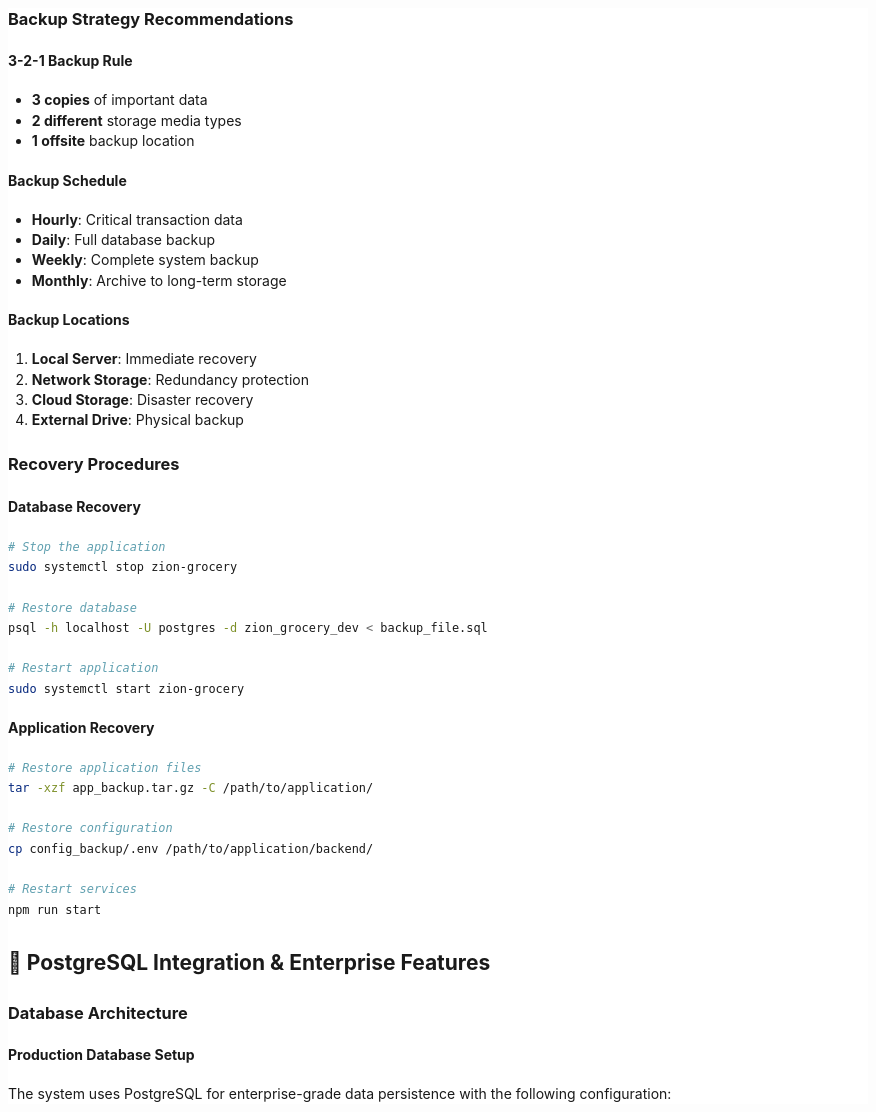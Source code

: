 ### **Backup Strategy Recommendations**

#### **3-2-1 Backup Rule**
- **3 copies** of important data
- **2 different** storage media types
- **1 offsite** backup location

#### **Backup Schedule**
- **Hourly**: Critical transaction data
- **Daily**: Full database backup
- **Weekly**: Complete system backup
- **Monthly**: Archive to long-term storage

#### **Backup Locations**
1. **Local Server**: Immediate recovery
2. **Network Storage**: Redundancy protection
3. **Cloud Storage**: Disaster recovery
4. **External Drive**: Physical backup

### **Recovery Procedures**

#### **Database Recovery**
```bash
# Stop the application
sudo systemctl stop zion-grocery

# Restore database
psql -h localhost -U postgres -d zion_grocery_dev < backup_file.sql

# Restart application
sudo systemctl start zion-grocery
```

#### **Application Recovery**
```bash
# Restore application files
tar -xzf app_backup.tar.gz -C /path/to/application/

# Restore configuration
cp config_backup/.env /path/to/application/backend/

# Restart services
npm run start
```

## 🐘 **PostgreSQL Integration & Enterprise Features**

### **Database Architecture**

#### **Production Database Setup**
The system uses PostgreSQL for enterprise-grade data persistence with the following configuration:

